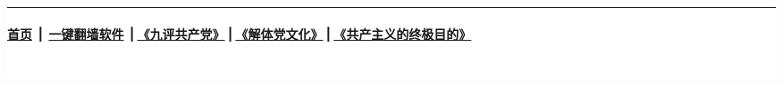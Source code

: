 
------------------------
#### [首页](https://github.com/gfw-breaker/banned-news3/blob/master/README.md) &nbsp;|&nbsp; [一键翻墙软件](https://github.com/gfw-breaker/nogfw/blob/master/README.md) &nbsp;| [《九评共产党》](https://github.com/gfw-breaker/9ping.md/blob/master/README.md#九评之一评共产党是什么) | [《解体党文化》](https://github.com/gfw-breaker/jtdwh.md/blob/master/README.md) | [《共产主义的终极目的》](https://github.com/gfw-breaker/gczydzjmd.md/blob/master/README.md)


<img src='http://gfw-breaker.win/banned-news3/pages/nsc418/n14022291.md' width='0px' height='0px'/>